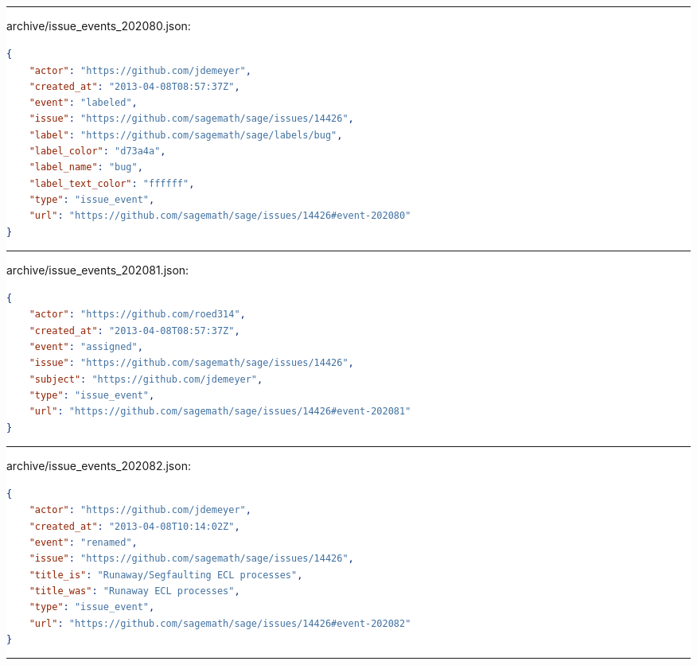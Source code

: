 


---

archive/issue_events_202080.json:
```json
{
    "actor": "https://github.com/jdemeyer",
    "created_at": "2013-04-08T08:57:37Z",
    "event": "labeled",
    "issue": "https://github.com/sagemath/sage/issues/14426",
    "label": "https://github.com/sagemath/sage/labels/bug",
    "label_color": "d73a4a",
    "label_name": "bug",
    "label_text_color": "ffffff",
    "type": "issue_event",
    "url": "https://github.com/sagemath/sage/issues/14426#event-202080"
}
```



---

archive/issue_events_202081.json:
```json
{
    "actor": "https://github.com/roed314",
    "created_at": "2013-04-08T08:57:37Z",
    "event": "assigned",
    "issue": "https://github.com/sagemath/sage/issues/14426",
    "subject": "https://github.com/jdemeyer",
    "type": "issue_event",
    "url": "https://github.com/sagemath/sage/issues/14426#event-202081"
}
```



---

archive/issue_events_202082.json:
```json
{
    "actor": "https://github.com/jdemeyer",
    "created_at": "2013-04-08T10:14:02Z",
    "event": "renamed",
    "issue": "https://github.com/sagemath/sage/issues/14426",
    "title_is": "Runaway/Segfaulting ECL processes",
    "title_was": "Runaway ECL processes",
    "type": "issue_event",
    "url": "https://github.com/sagemath/sage/issues/14426#event-202082"
}
```



---